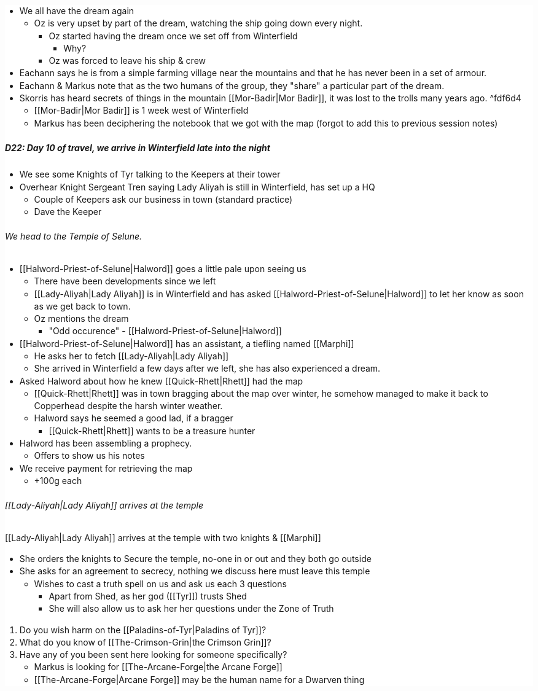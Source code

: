 - We all have the dream again
	- Oz is very upset by part of the dream, watching the ship going down every night.
		- Oz started having the dream once we set off from Winterfield
			- Why?
		- Oz was forced to leave his ship & crew
- Eachann says he is from a simple farming village near the mountains and that he has never been in a set of armour.
- Eachann & Markus note that as the two humans of the group, they "share" a particular part of the dream.
- Skorris has heard secrets of things in the mountain [[Mor-Badir|Mor Badir]], it was lost to the trolls many years ago. ^fdf6d4
	- [[Mor-Badir|Mor Badir]] is 1 week west of Winterfield
	- Markus has been deciphering the notebook that we got with the map (forgot to add this to previous session notes)

##### D22: Day 10 of travel, we arrive in Winterfield late into the night
- We see some Knights of Tyr talking to the Keepers at their tower
- Overhear Knight Sergeant Tren saying Lady Aliyah is still in Winterfield, has set up a HQ
	- Couple of Keepers ask our business in town (standard practice)
	- Dave the Keeper

###### We head to the Temple of Selune.
- [[Halword-Priest-of-Selune|Halword]] goes a little pale upon seeing us
	- There have been developments since we left
	- [[Lady-Aliyah|Lady Aliyah]] is in Winterfield and has asked [[Halword-Priest-of-Selune|Halword]] to let her know as soon as we get back to town.
	- Oz mentions the dream
		- "Odd occurence" - [[Halword-Priest-of-Selune|Halword]]
- [[Halword-Priest-of-Selune|Halword]] has an assistant, a tiefling named [[Marphi]]
	- He asks her to fetch [[Lady-Aliyah|Lady Aliyah]]
	- She arrived in Winterfield a few days after we left, she has also experienced a dream.
- Asked Halword about how he knew [[Quick-Rhett|Rhett]] had the map
	- [[Quick-Rhett|Rhett]] was in town bragging about the map over winter, he somehow managed to make it back to Copperhead despite the harsh winter weather.
	- Halword says he seemed a good lad, if a bragger
		- [[Quick-Rhett|Rhett]] wants to be a treasure hunter
- Halword has been assembling a prophecy.
	- Offers to show us his notes
- We receive payment for retrieving the map
	- +100g each

###### [[Lady-Aliyah|Lady Aliyah]] arrives at the temple
[[Lady-Aliyah|Lady Aliyah]] arrives at the temple with two knights & [[Marphi]]  

- She orders the knights to Secure the temple, no-one in or out and they both go outside
- She asks for an agreement to secrecy, nothing we discuss here must leave this temple
	- Wishes to cast a truth spell on us and ask us each 3 questions
		- Apart from Shed, as her god ([[Tyr]]) trusts Shed
		- She will also allow us to ask her her questions under the Zone of Truth  
1.  Do you wish harm on the [[Paladins-of-Tyr|Paladins of Tyr]]?
2. What do you know of [[The-Crimson-Grin|the Crimson Grin]]?
3. Have any of you been sent here looking for someone specifically?
	- Markus is looking for [[The-Arcane-Forge|the Arcane Forge]]
	- [[The-Arcane-Forge|Arcane Forge]] may be the human name for a Dwarven thing
